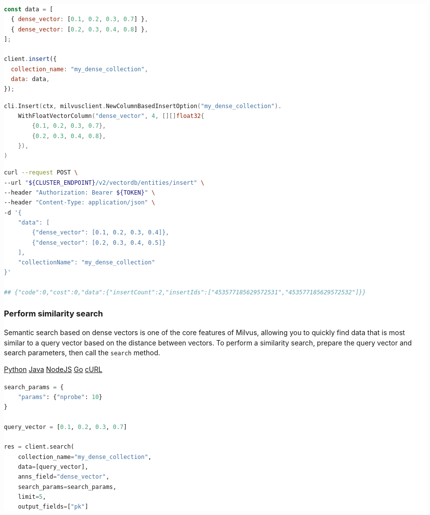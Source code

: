 ```javascript
const data = [
  { dense_vector: [0.1, 0.2, 0.3, 0.7] },
  { dense_vector: [0.2, 0.3, 0.4, 0.8] },
];

client.insert({
  collection_name: "my_dense_collection",
  data: data,
});
```

```go
cli.Insert(ctx, milvusclient.NewColumnBasedInsertOption("my_dense_collection").
    WithFloatVectorColumn("dense_vector", 4, [][]float32{
        {0.1, 0.2, 0.3, 0.7},
        {0.2, 0.3, 0.4, 0.8},
    }),
)
```

```bash
curl --request POST \
--url "${CLUSTER_ENDPOINT}/v2/vectordb/entities/insert" \
--header "Authorization: Bearer ${TOKEN}" \
--header "Content-Type: application/json" \
-d '{
    "data": [
        {"dense_vector": [0.1, 0.2, 0.3, 0.4]},
        {"dense_vector": [0.2, 0.3, 0.4, 0.5]}        
    ],
    "collectionName": "my_dense_collection"
}'

## {"code":0,"cost":0,"data":{"insertCount":2,"insertIds":["453577185629572531","453577185629572532"]}}
```

### Perform similarity search

Semantic search based on dense vectors is one of the core features of Milvus, allowing you to quickly find data that is most similar to a query vector based on the distance between vectors. To perform a similarity search, prepare the query vector and search parameters, then call the `search` method.

<div class="multipleCode">
    <a href="#python">Python</a>
    <a href="#java">Java</a>
    <a href="#javascript">NodeJS</a>
    <a href="#go">Go</a>
    <a href="#bash">cURL</a>
</div>

```python
search_params = {
    "params": {"nprobe": 10}
}

query_vector = [0.1, 0.2, 0.3, 0.7]

res = client.search(
    collection_name="my_dense_collection",
    data=[query_vector],
    anns_field="dense_vector",
    search_params=search_params,
    limit=5,
    output_fields=["pk"]
```